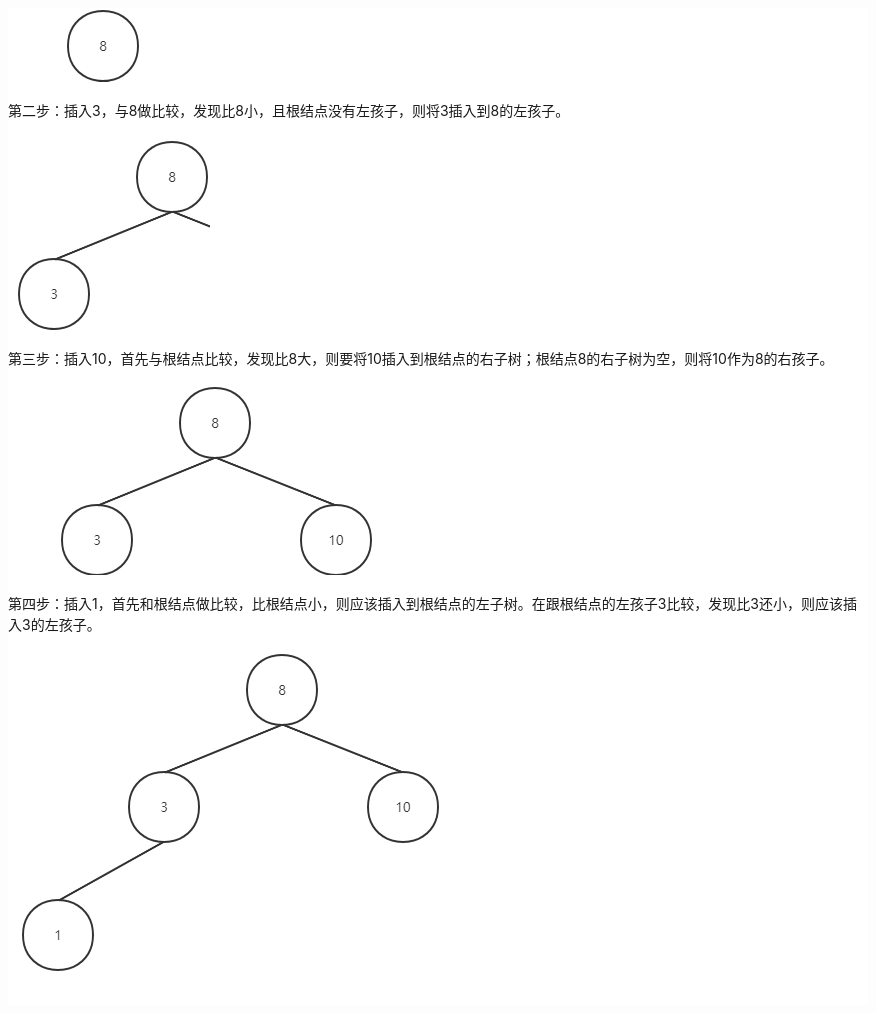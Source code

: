 ![image-20230211202904780](%E6%95%B0%E6%8D%AE%E7%BB%93%E6%9E%84.assets/image-20230211202904780.png)

第⼆步：插⼊3，与8做⽐较，发现⽐8⼩，且根结点没有左孩⼦，则将3插⼊到8的左孩⼦。  

![image-20230211202917535](%E6%95%B0%E6%8D%AE%E7%BB%93%E6%9E%84.assets/image-20230211202917535.png)

第三步：插⼊10，⾸先与根结点⽐较，发现⽐8⼤，则要将10插⼊到根结点的右⼦树；根结点8的右⼦树为空，则将10作为8的右孩⼦。  

![image-20230211202932412](%E6%95%B0%E6%8D%AE%E7%BB%93%E6%9E%84.assets/image-20230211202932412.png)

第四步：插⼊1，⾸先和根结点做⽐较，⽐根结点⼩，则应该插⼊到根结点的左⼦树。在跟根结点的左孩⼦3⽐较，发现⽐3还⼩，则应该插⼊3的左孩⼦。  

![image-20230211203102645](%E6%95%B0%E6%8D%AE%E7%BB%93%E6%9E%84.assets/image-20230211203102645.png)
